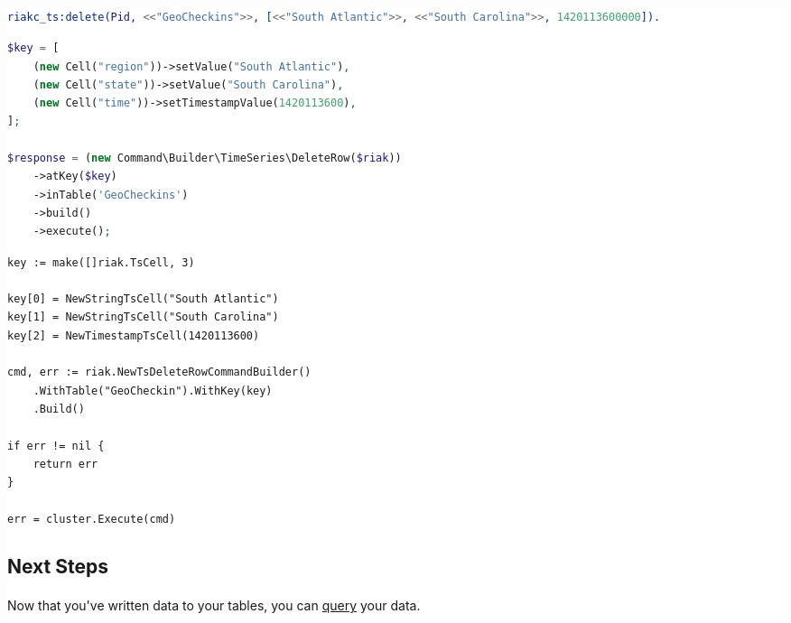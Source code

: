 ```erlang
riakc_ts:delete(Pid, <<"GeoCheckins">>, [<<"South Atlantic">>, <<"South Carolina">>, 1420113600000]).
```

```php
$key = [
    (new Cell("region"))->setValue("South Atlantic"),
    (new Cell("state"))->setValue("South Carolina"),
    (new Cell("time"))->setTimestampValue(1420113600),
];

$response = (new Command\Builder\TimeSeries\DeleteRow($riak))
    ->atKey($key)
    ->inTable('GeoCheckins')
    ->build()
    ->execute();
```

```golang
key := make([]riak.TsCell, 3)

key[0] = NewStringTsCell("South Atlantic")
key[1] = NewStringTsCell("South Carolina")
key[2] = NewTimestampTsCell(1420113600)

cmd, err := riak.NewTsDeleteRowCommandBuilder()
    .WithTable("GeoCheckin").WithKey(key)
    .Build()

if err != nil {
    return err
}

err = cluster.Execute(cmd)
```

## Next Steps

Now that you've written data to your tables, you can [query][querying] your data.


[activating]: ../creating-activating/
[planning]: ../planning/
[querying]: ../querying/
[config reference]: {{<baseurl>}}riak/kv/2.1.4/configuring/reference/#the-advanced-config-file
[MDC]: {{<baseurl>}}riak/ts/1.4.0/using/mdc
[riakshell]: ../riakshell
[iso8601]: ../timerepresentations/
[ISO 8601]: https://en.wikipedia.org/wiki/ISO_8601
[iso8601 accuracy]: ../timerepresentations/#reduced-accuracy
[Enterprise]: http://basho.com/products/riak-ts/